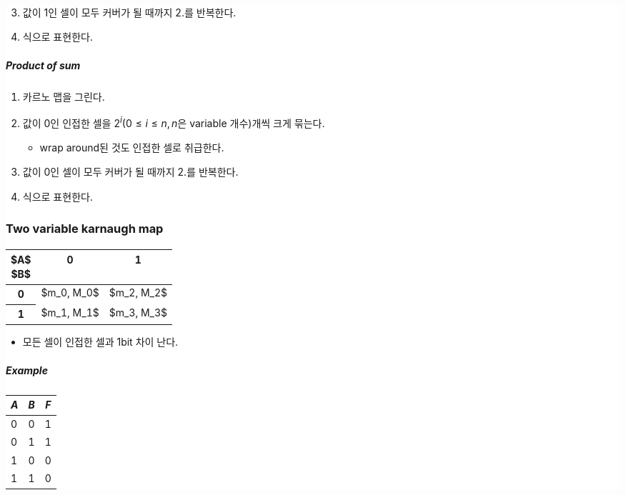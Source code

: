 3. 값이 1인 셀이 모두 커버가 될 때까지 2.를 반복한다.

4. 식으로 표현한다.

##### Product of sum

1. 카르노 맵을 그린다.

2. 값이 0인 인접한 셀을 $2^i(0\le i \le n,\, n\text{은 variable 개수})$개씩 크게 묶는다.

	- wrap around된 것도 인접한 셀로 취급한다.

3. 값이 0인 셀이 모두 커버가 될 때까지 2.를 반복한다.

4. 식으로 표현한다.

### Two variable karnaugh map

<table>
    <thead>
    	<tr>
			<th class='backslash'><div>$A$</div>$B$</th>
            <th>0</th>
            <th>1</th>
         </tr>
    </thead>
    <tbody>
         <tr>
            <th>0</th>
            <td>$m_0, M_0$</td>
            <td>$m_2, M_2$</td>
        </tr>
         <tr>
            <th>1</th>
            <td>$m_1, M_1$</td>
            <td>$m_3, M_3$</td>
        </tr>
    </tbody>
</table>

- 모든 셀이 인접한 셀과 1bit 차이 난다.

##### Example

|$A$|$B$|$F$|
|-|-|-|
|0|0|1|
|0|1|1|
|1|0|0|
|1|1|0|
